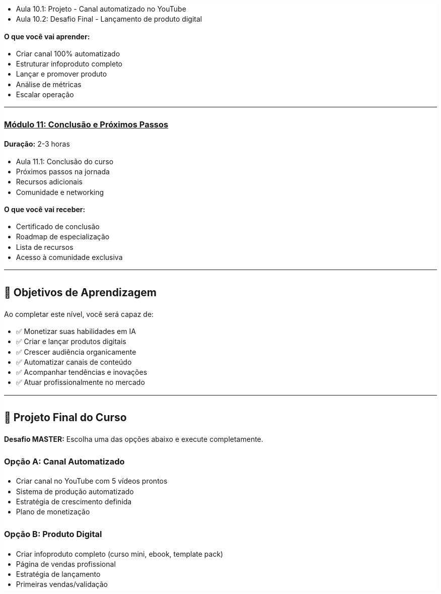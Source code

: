 - Aula 10.1: Projeto - Canal automatizado no YouTube
- Aula 10.2: Desafio Final - Lançamento de produto digital

**O que você vai aprender:**
- Criar canal 100% automatizado
- Estruturar infoproduto completo
- Lançar e promover produto
- Análise de métricas
- Escalar operação

---

### [Módulo 11: Conclusão e Próximos Passos](mod11-conclusao/)
**Duração:** 2-3 horas

- Aula 11.1: Conclusão do curso
- Próximos passos na jornada
- Recursos adicionais
- Comunidade e networking

**O que você vai receber:**
- Certificado de conclusão
- Roadmap de especialização
- Lista de recursos
- Acesso à comunidade exclusiva

---

## 🎯 Objetivos de Aprendizagem

Ao completar este nível, você será capaz de:

- ✅ Monetizar suas habilidades em IA
- ✅ Criar e lançar produtos digitais
- ✅ Crescer audiência organicamente
- ✅ Automatizar canais de conteúdo
- ✅ Acompanhar tendências e inovações
- ✅ Atuar profissionalmente no mercado

---

## 📝 Projeto Final do Curso

**Desafio MASTER:** Escolha uma das opções abaixo e execute completamente.

### Opção A: Canal Automatizado
- Criar canal no YouTube com 5 vídeos prontos
- Sistema de produção automatizado
- Estratégia de crescimento definida
- Plano de monetização

### Opção B: Produto Digital
- Criar infoproduto completo (curso mini, ebook, template pack)
- Página de vendas profissional
- Estratégia de lançamento
- Primeiras vendas/validação
